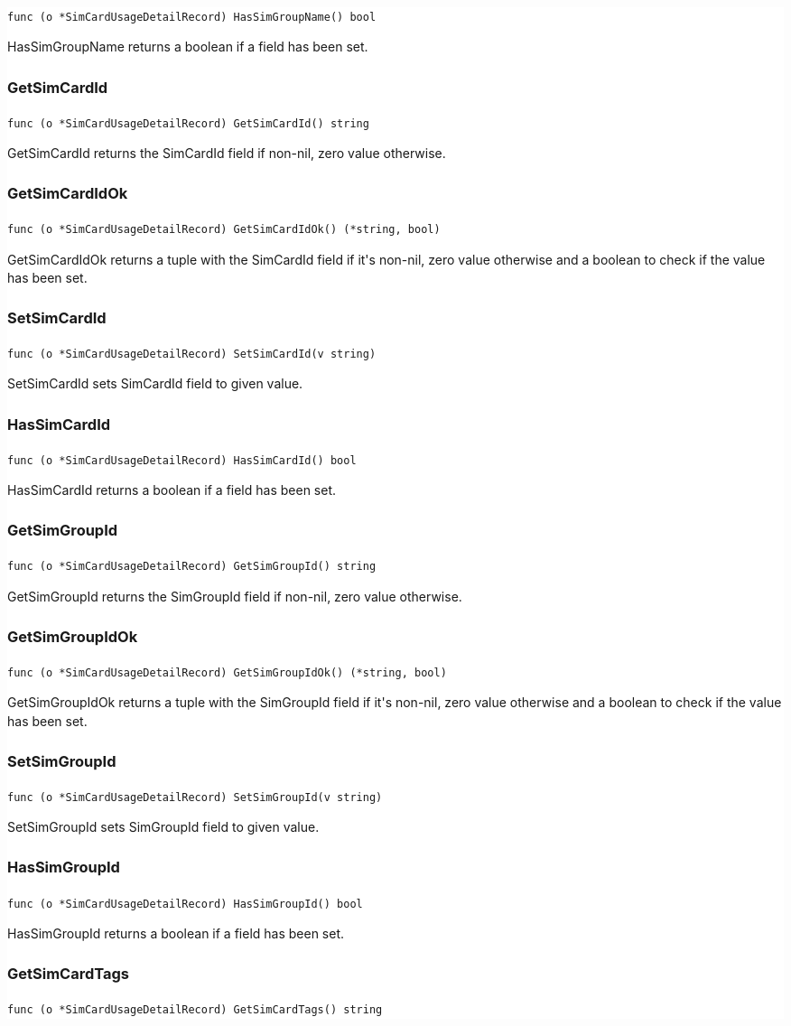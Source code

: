 `func (o *SimCardUsageDetailRecord) HasSimGroupName() bool`

HasSimGroupName returns a boolean if a field has been set.

### GetSimCardId

`func (o *SimCardUsageDetailRecord) GetSimCardId() string`

GetSimCardId returns the SimCardId field if non-nil, zero value otherwise.

### GetSimCardIdOk

`func (o *SimCardUsageDetailRecord) GetSimCardIdOk() (*string, bool)`

GetSimCardIdOk returns a tuple with the SimCardId field if it's non-nil, zero value otherwise
and a boolean to check if the value has been set.

### SetSimCardId

`func (o *SimCardUsageDetailRecord) SetSimCardId(v string)`

SetSimCardId sets SimCardId field to given value.

### HasSimCardId

`func (o *SimCardUsageDetailRecord) HasSimCardId() bool`

HasSimCardId returns a boolean if a field has been set.

### GetSimGroupId

`func (o *SimCardUsageDetailRecord) GetSimGroupId() string`

GetSimGroupId returns the SimGroupId field if non-nil, zero value otherwise.

### GetSimGroupIdOk

`func (o *SimCardUsageDetailRecord) GetSimGroupIdOk() (*string, bool)`

GetSimGroupIdOk returns a tuple with the SimGroupId field if it's non-nil, zero value otherwise
and a boolean to check if the value has been set.

### SetSimGroupId

`func (o *SimCardUsageDetailRecord) SetSimGroupId(v string)`

SetSimGroupId sets SimGroupId field to given value.

### HasSimGroupId

`func (o *SimCardUsageDetailRecord) HasSimGroupId() bool`

HasSimGroupId returns a boolean if a field has been set.

### GetSimCardTags

`func (o *SimCardUsageDetailRecord) GetSimCardTags() string`
